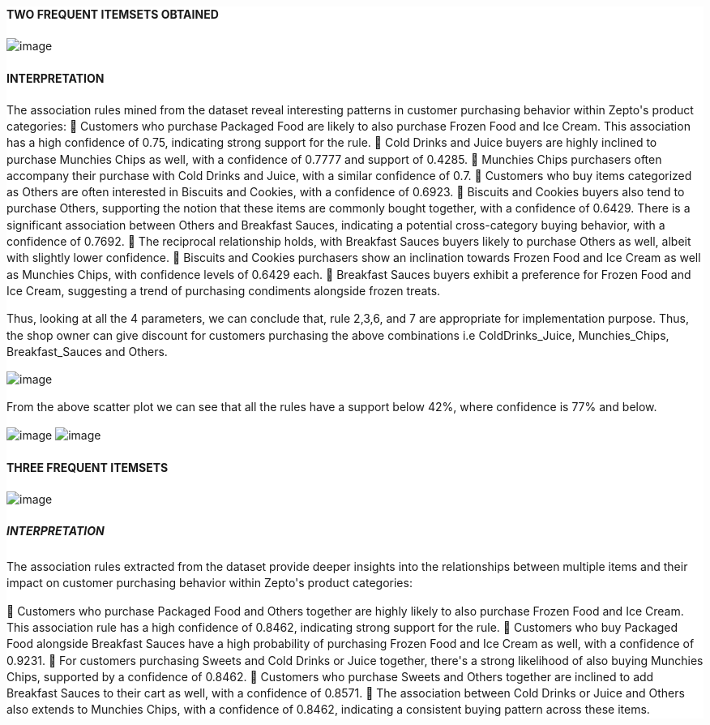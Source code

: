 #### TWO FREQUENT ITEMSETS OBTAINED

<img width="440" alt="image" src="https://github.com/dhanashreehampiholi/Recommendation-System-for-purchase-at-Zepto/assets/57892263/179b03ba-31ec-452e-8b4a-10e1ecc90002">

#### INTERPRETATION
The association rules mined from the dataset reveal interesting patterns in customer purchasing behavior within Zepto's product categories:
 Customers who purchase Packaged Food are likely to also purchase Frozen Food and Ice Cream. This association has a high confidence of 0.75, indicating strong support
for the rule.
 Cold Drinks and Juice buyers are highly inclined to purchase Munchies Chips as well, with a confidence of 0.7777 and support of 0.4285.
 Munchies Chips purchasers often accompany their purchase with Cold Drinks and Juice, with a similar confidence of 0.7.
 Customers who buy items categorized as Others are often interested in Biscuits and Cookies, with a confidence of 0.6923.
 Biscuits and Cookies buyers also tend to purchase Others, supporting the notion that these items are commonly bought together, with a confidence of 0.6429.
There is a significant association between Others and Breakfast Sauces, indicating a potential cross-category buying behavior, with a confidence of 0.7692.
 The reciprocal relationship holds, with Breakfast Sauces buyers likely to purchase Others as well, albeit with slightly lower confidence.
 Biscuits and Cookies purchasers show an inclination towards Frozen Food and Ice Cream as well as Munchies Chips, with confidence levels of 0.6429 each.
 Breakfast Sauces buyers exhibit a preference for Frozen Food and Ice Cream, suggesting a trend of purchasing condiments alongside frozen treats.

Thus, looking at all the 4 parameters, we can conclude that, rule 2,3,6, and 7 are appropriate for implementation purpose. Thus, the shop owner can give discount
for customers purchasing the above combinations i.e ColdDrinks_Juice, Munchies_Chips, Breakfast_Sauces and Others.

<img width="323" alt="image" src="https://github.com/dhanashreehampiholi/Recommendation-System-for-purchase-at-Zepto/assets/57892263/c3bf2fca-5913-4390-98d4-fa47587dcb7b">

From the above scatter plot we can see that all the rules have a support below 42%, where confidence is 77% and below.

<img width="288" alt="image" src="https://github.com/dhanashreehampiholi/Recommendation-System-for-purchase-at-Zepto/assets/57892263/9982d90d-f351-402a-a516-8a6e2845d9ef">

<img width="286" alt="image" src="https://github.com/dhanashreehampiholi/Recommendation-System-for-purchase-at-Zepto/assets/57892263/3f8ceeda-06ea-4970-920a-f6dbbbc4729e">

#### THREE FREQUENT ITEMSETS

<img width="458" alt="image" src="https://github.com/dhanashreehampiholi/Recommendation-System-for-purchase-at-Zepto/assets/57892263/d0eb406c-3c4f-44e2-ad2d-a655ce23d137">

##### INTERPRETATION
The association rules extracted from the dataset provide deeper insights into the relationships between multiple items and their impact on customer purchasing behavior within Zepto's product categories:

 Customers who purchase Packaged Food and Others together are highly likely to also purchase Frozen Food and Ice Cream. This association rule has a high
confidence of 0.8462, indicating strong support for the rule.
 Customers who buy Packaged Food alongside Breakfast Sauces have a high probability of purchasing Frozen Food and Ice Cream as well, with a confidence
of 0.9231.
 For customers purchasing Sweets and Cold Drinks or Juice together, there's a strong likelihood of also buying Munchies Chips, supported by a confidence of
0.8462.
 Customers who purchase Sweets and Others together are inclined to add Breakfast Sauces to their cart as well, with a confidence of 0.8571.
 The association between Cold Drinks or Juice and Others also extends to Munchies Chips, with a confidence of 0.8462, indicating a consistent buying
pattern across these items.